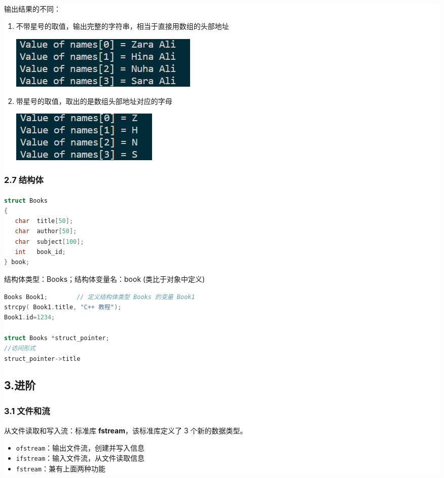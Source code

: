 ```c++
```

输出结果的不同：

1. 不带星号的取值，输出完整的字符串，相当于直接用数组的头部地址

   ![](image/16.jpg)

2. 带星号的取值，取出的是数组头部地址对应的字母

   ![](image/17.jpg)

### 2.7 结构体

```c++
struct Books
{
   char  title[50];
   char  author[50];
   char  subject[100];
   int   book_id;
} book;
```

结构体类型：Books；结构体变量名：book (类比于对象中定义)

```c++
Books Book1;        // 定义结构体类型 Books 的变量 Book1
strcpy( Book1.title, "C++ 教程");
Book1.id=1234;

struct Books *struct_pointer;
//访问形式
struct_pointer->title
```

## 3.进阶

### 3.1 文件和流

从文件读取和写入流：标准库 **fstream**，该标准库定义了 3 个新的数据类型。

- `ofstream`：输出文件流，创建并写入信息
- `ifstream`：输入文件流，从文件读取信息
- `fstream`：兼有上面两种功能
